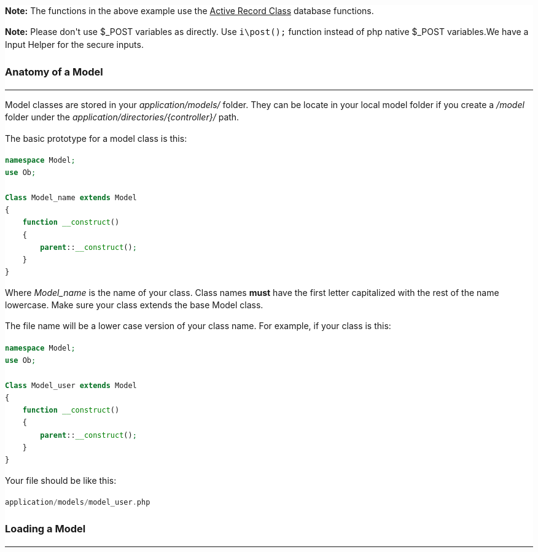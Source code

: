 <strong>Note:</strong> The functions in the above example use the [Active Record Class](https://github.com/obullo/obullo-2.0/tree/master/docs/database#active_record_class) database functions.

<strong>Note:</strong> Please don't use $_POST variables as directly. Use <samp>i\post();</samp> function instead of php native $_POST variables.We have a Input Helper for the secure inputs.

### Anatomy of a Model <a name="anatomy-of-a-model"></a>

------

Model classes are stored in your <dfn>application/models/</dfn> folder. They can be locate in your local model folder if you create a <dfn>/model</dfn> folder under the <dfn>application/directories/{controller}/</dfn> path.

The basic prototype for a model class is this:

```php 
namespace Model;
use Ob;

Class Model_name extends Model
{
    function __construct()
    {
        parent::__construct();
    }
}
```

Where <dfn>Model_name</dfn> is the name of your class. Class names <strong>must</strong> have the first letter capitalized with the rest of the name lowercase. Make sure your class extends the base Model class.

The file name will be a lower case version of your class name. For example, if your class is this:

```php 
namespace Model;
use Ob;

Class Model_user extends Model
{
    function __construct()
    {
        parent::__construct();
    }
}
```

Your file should be like this:

```php
application/models/model_user.php
```

### Loading a Model <a name="loading-a-model"></a>

------
